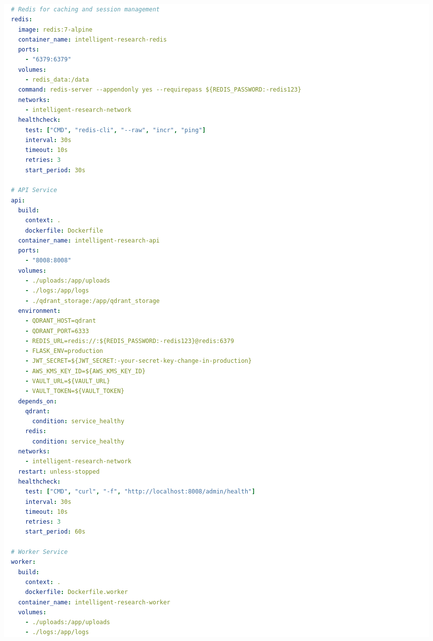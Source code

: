 ```yaml
  # Redis for caching and session management
  redis:
    image: redis:7-alpine
    container_name: intelligent-research-redis
    ports:
      - "6379:6379"
    volumes:
      - redis_data:/data
    command: redis-server --appendonly yes --requirepass ${REDIS_PASSWORD:-redis123}
    networks:
      - intelligent-research-network
    healthcheck:
      test: ["CMD", "redis-cli", "--raw", "incr", "ping"]
      interval: 30s
      timeout: 10s
      retries: 3
      start_period: 30s

  # API Service
  api:
    build:
      context: .
      dockerfile: Dockerfile
    container_name: intelligent-research-api
    ports:
      - "8008:8008"
    volumes:
      - ./uploads:/app/uploads
      - ./logs:/app/logs
      - ./qdrant_storage:/app/qdrant_storage
    environment:
      - QDRANT_HOST=qdrant
      - QDRANT_PORT=6333
      - REDIS_URL=redis://:${REDIS_PASSWORD:-redis123}@redis:6379
      - FLASK_ENV=production
      - JWT_SECRET=${JWT_SECRET:-your-secret-key-change-in-production}
      - AWS_KMS_KEY_ID=${AWS_KMS_KEY_ID}
      - VAULT_URL=${VAULT_URL}
      - VAULT_TOKEN=${VAULT_TOKEN}
    depends_on:
      qdrant:
        condition: service_healthy
      redis:
        condition: service_healthy
    networks:
      - intelligent-research-network
    restart: unless-stopped
    healthcheck:
      test: ["CMD", "curl", "-f", "http://localhost:8008/admin/health"]
      interval: 30s
      timeout: 10s
      retries: 3
      start_period: 60s

  # Worker Service
  worker:
    build:
      context: .
      dockerfile: Dockerfile.worker
    container_name: intelligent-research-worker
    volumes:
      - ./uploads:/app/uploads
      - ./logs:/app/logs
```